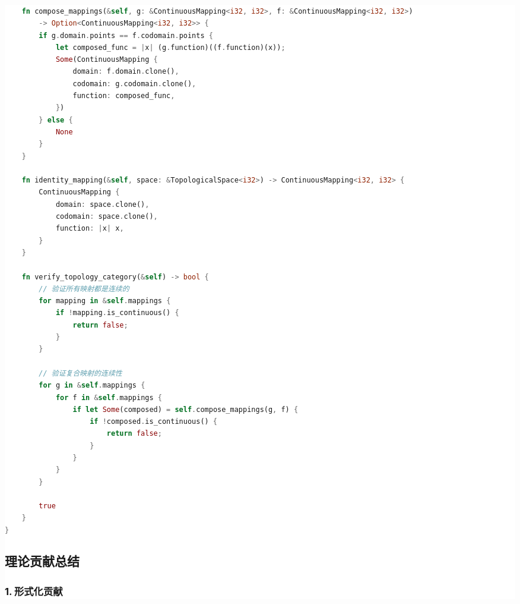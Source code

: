 ```rust
    fn compose_mappings(&self, g: &ContinuousMapping<i32, i32>, f: &ContinuousMapping<i32, i32>) 
        -> Option<ContinuousMapping<i32, i32>> {
        if g.domain.points == f.codomain.points {
            let composed_func = |x| (g.function)((f.function)(x));
            Some(ContinuousMapping {
                domain: f.domain.clone(),
                codomain: g.codomain.clone(),
                function: composed_func,
            })
        } else {
            None
        }
    }
    
    fn identity_mapping(&self, space: &TopologicalSpace<i32>) -> ContinuousMapping<i32, i32> {
        ContinuousMapping {
            domain: space.clone(),
            codomain: space.clone(),
            function: |x| x,
        }
    }
    
    fn verify_topology_category(&self) -> bool {
        // 验证所有映射都是连续的
        for mapping in &self.mappings {
            if !mapping.is_continuous() {
                return false;
            }
        }
        
        // 验证复合映射的连续性
        for g in &self.mappings {
            for f in &self.mappings {
                if let Some(composed) = self.compose_mappings(g, f) {
                    if !composed.is_continuous() {
                        return false;
                    }
                }
            }
        }
        
        true
    }
}
```

## 理论贡献总结

### 1. 形式化贡献
